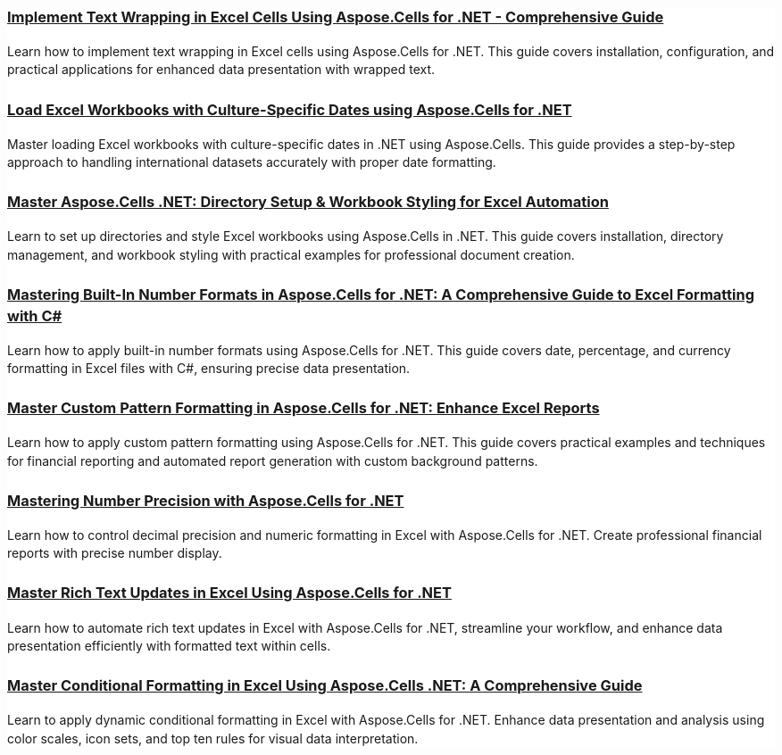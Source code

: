 ### [Implement Text Wrapping in Excel Cells Using Aspose.Cells for .NET - Comprehensive Guide](./implement-text-wrapping-excel-aspose-cells-net)
Learn how to implement text wrapping in Excel cells using Aspose.Cells for .NET. This guide covers installation, configuration, and practical applications for enhanced data presentation with wrapped text.

### [Load Excel Workbooks with Culture-Specific Dates using Aspose.Cells for .NET](./load-workbook-culture-specific-dates-aspose-cells-net)
Master loading Excel workbooks with culture-specific dates in .NET using Aspose.Cells. This guide provides a step-by-step approach to handling international datasets accurately with proper date formatting.

### [Master Aspose.Cells .NET&#58; Directory Setup & Workbook Styling for Excel Automation](./master-aspose-cells-dotnet-directory-setup-workbook-styling)
Learn to set up directories and style Excel workbooks using Aspose.Cells in .NET. This guide covers installation, directory management, and workbook styling with practical examples for professional document creation.

### [Mastering Built-In Number Formats in Aspose.Cells for .NET&#58; A Comprehensive Guide to Excel Formatting with C#](./master-built-in-number-formats-aspose-cells-net)
Learn how to apply built-in number formats using Aspose.Cells for .NET. This guide covers date, percentage, and currency formatting in Excel files with C#, ensuring precise data presentation.

### [Master Custom Pattern Formatting in Aspose.Cells for .NET&#58; Enhance Excel Reports](./master-custom-pattern-formatting-aspose-cells-net)
Learn how to apply custom pattern formatting using Aspose.Cells for .NET. This guide covers practical examples and techniques for financial reporting and automated report generation with custom background patterns.

### [Mastering Number Precision with Aspose.Cells for .NET](./master-number-precision-aspose-cells-dotnet)
Learn how to control decimal precision and numeric formatting in Excel with Aspose.Cells for .NET. Create professional financial reports with precise number display.

### [Master Rich Text Updates in Excel Using Aspose.Cells for .NET](./master-rich-text-updates-excel-aspose-cells-net)
Learn how to automate rich text updates in Excel with Aspose.Cells for .NET, streamline your workflow, and enhance data presentation efficiently with formatted text within cells.

### [Master Conditional Formatting in Excel Using Aspose.Cells .NET&#58; A Comprehensive Guide](./mastering-aspose-cells-net-conditional-formatting)
Learn to apply dynamic conditional formatting in Excel with Aspose.Cells for .NET. Enhance data presentation and analysis using color scales, icon sets, and top ten rules for visual data interpretation.
